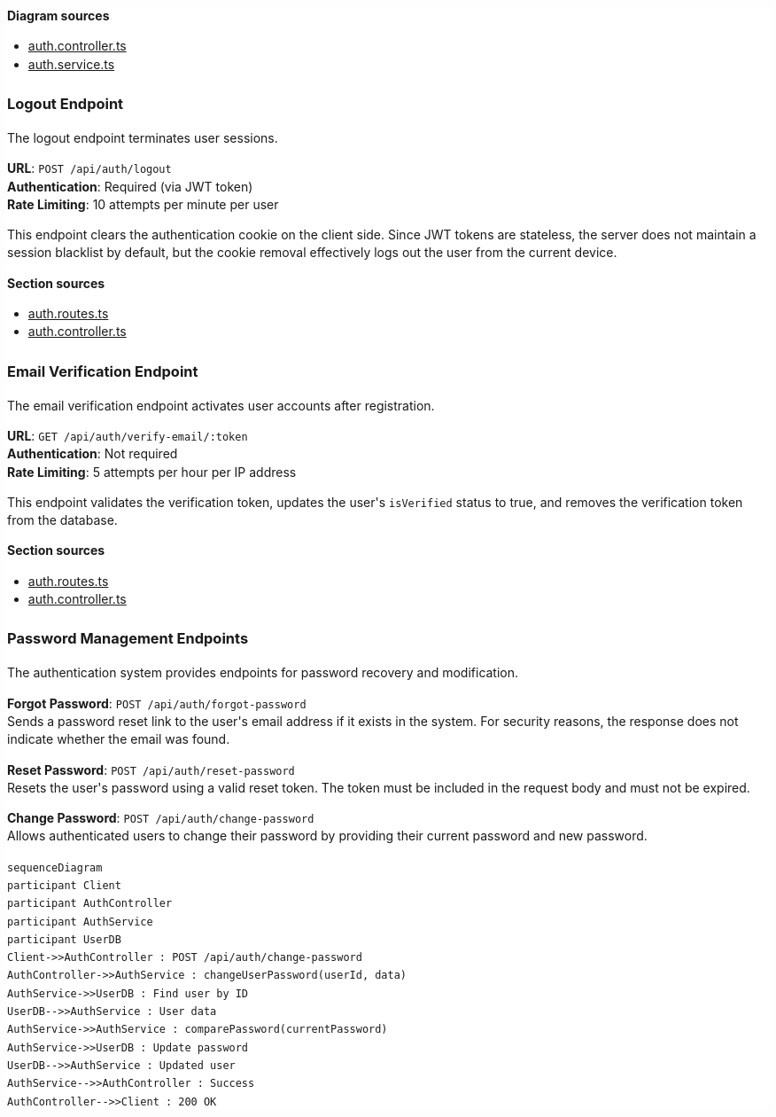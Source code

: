 **Diagram sources**
- [auth.controller.ts](file://api-fastify/src/controllers/auth.controller.ts#L15-L43)
- [auth.service.ts](file://api-fastify/src/services/auth.service.ts#L25-L65)

### Logout Endpoint
The logout endpoint terminates user sessions.

**URL**: `POST /api/auth/logout`  
**Authentication**: Required (via JWT token)  
**Rate Limiting**: 10 attempts per minute per user

This endpoint clears the authentication cookie on the client side. Since JWT tokens are stateless, the server does not maintain a session blacklist by default, but the cookie removal effectively logs out the user from the current device.

**Section sources**
- [auth.routes.ts](file://api-fastify/src/routes/auth.routes.ts#L15)
- [auth.controller.ts](file://api-fastify/src/controllers/auth.controller.ts#L315-L329)

### Email Verification Endpoint
The email verification endpoint activates user accounts after registration.

**URL**: `GET /api/auth/verify-email/:token`  
**Authentication**: Not required  
**Rate Limiting**: 5 attempts per hour per IP address

This endpoint validates the verification token, updates the user's `isVerified` status to true, and removes the verification token from the database.

**Section sources**
- [auth.routes.ts](file://api-fastify/src/routes/auth.routes.ts#L18)
- [auth.controller.ts](file://api-fastify/src/controllers/auth.controller.ts#L97-L125)

### Password Management Endpoints
The authentication system provides endpoints for password recovery and modification.

**Forgot Password**: `POST /api/auth/forgot-password`  
Sends a password reset link to the user's email address if it exists in the system. For security reasons, the response does not indicate whether the email was found.

**Reset Password**: `POST /api/auth/reset-password`  
Resets the user's password using a valid reset token. The token must be included in the request body and must not be expired.

**Change Password**: `POST /api/auth/change-password`  
Allows authenticated users to change their password by providing their current password and new password.

```mermaid
sequenceDiagram
participant Client
participant AuthController
participant AuthService
participant UserDB
Client->>AuthController : POST /api/auth/change-password
AuthController->>AuthService : changeUserPassword(userId, data)
AuthService->>UserDB : Find user by ID
UserDB-->>AuthService : User data
AuthService->>AuthService : comparePassword(currentPassword)
AuthService->>UserDB : Update password
UserDB-->>AuthService : Updated user
AuthService-->>AuthController : Success
AuthController-->>Client : 200 OK
```
